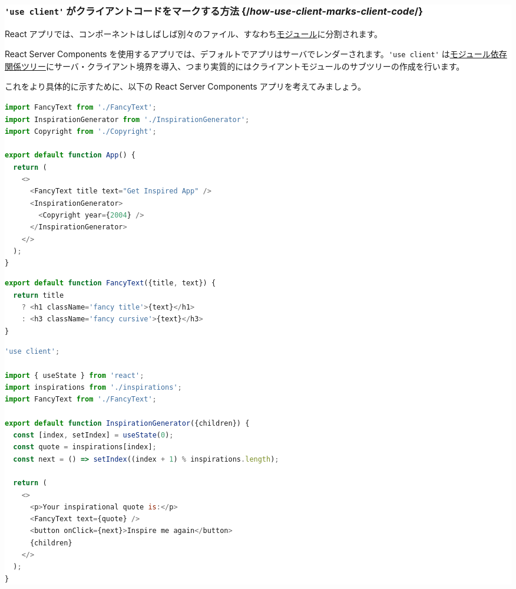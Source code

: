 ### `'use client'` がクライアントコードをマークする方法 {/*how-use-client-marks-client-code*/}

React アプリでは、コンポーネントはしばしば別々のファイル、すなわち[モジュール](/learn/importing-and-exporting-components#exporting-and-importing-a-component)に分割されます。

React Server Components を使用するアプリでは、デフォルトでアプリはサーバでレンダーされます。`'use client'` は[モジュール依存関係ツリー](/learn/understanding-your-ui-as-a-tree#the-module-dependency-tree)にサーバ・クライアント境界を導入、つまり実質的にはクライアントモジュールのサブツリーの作成を行います。

これをより具体的に示すために、以下の React Server Components アプリを考えてみましょう。

<Sandpack>

```js src/App.js
import FancyText from './FancyText';
import InspirationGenerator from './InspirationGenerator';
import Copyright from './Copyright';

export default function App() {
  return (
    <>
      <FancyText title text="Get Inspired App" />
      <InspirationGenerator>
        <Copyright year={2004} />
      </InspirationGenerator>
    </>
  );
}

```

```js src/FancyText.js
export default function FancyText({title, text}) {
  return title
    ? <h1 className='fancy title'>{text}</h1>
    : <h3 className='fancy cursive'>{text}</h3>
}
```

```js src/InspirationGenerator.js
'use client';

import { useState } from 'react';
import inspirations from './inspirations';
import FancyText from './FancyText';

export default function InspirationGenerator({children}) {
  const [index, setIndex] = useState(0);
  const quote = inspirations[index];
  const next = () => setIndex((index + 1) % inspirations.length);

  return (
    <>
      <p>Your inspirational quote is:</p>
      <FancyText text={quote} />
      <button onClick={next}>Inspire me again</button>
      {children}
    </>
  );
}
```


[TODO]: <> (Troubleshooting - need use-cases)